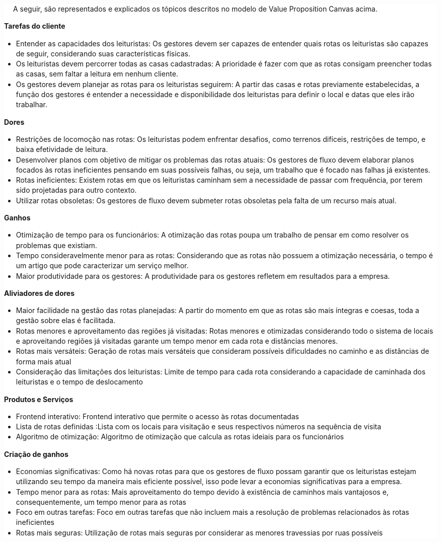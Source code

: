 &emsp; A seguir, são representados e explicados os tópicos descritos no modelo de Value Proposition Canvas acima.

**Tarefas do cliente** 
- Entender as capacidades dos leituristas: Os gestores devem ser capazes de entender quais rotas os leituristas são capazes de seguir, considerando suas características físicas.
- Os leituristas devem percorrer todas as casas cadastradas: A prioridade é fazer com que as rotas consigam preencher todas as casas, sem faltar a leitura em nenhum cliente.
- Os gestores devem planejar as rotas para os leituristas seguirem: A partir das casas e rotas previamente estabelecidas, a função dos gestores é entender a necessidade e disponibilidade dos leituristas para definir o local e datas que eles irão trabalhar.

**Dores** 
- Restrições de locomoção nas rotas: Os leituristas podem enfrentar desafios, como terrenos difíceis, restrições de tempo, e baixa efetividade de leitura.
- Desenvolver planos com objetivo de mitigar os problemas das rotas atuais: Os gestores de fluxo devem elaborar planos focados às rotas ineficientes pensando em suas possíveis falhas, ou seja, um trabalho que é focado nas falhas já existentes.
- Rotas ineficientes: Existem rotas em que os leituristas caminham sem a necessidade de passar com frequência, por terem sido projetadas para outro contexto.
- Utilizar rotas obsoletas: Os gestores de fluxo devem submeter rotas obsoletas pela falta de um recurso mais atual.

**Ganhos**
- Otimização de tempo para os funcionários: A otimização das rotas poupa um trabalho de pensar em como resolver os problemas que existiam.
- Tempo consideravelmente menor para as rotas: Considerando que as rotas não possuem a otimização necessária, o tempo é um artigo que pode caracterizar um serviço melhor.
- Maior produtividade para os gestores: A produtividade para os gestores refletem em resultados para a empresa.

**Aliviadores de dores**
- Maior facilidade na gestão das rotas planejadas: A partir do momento em que as rotas são mais íntegras e coesas, toda a gestão sobre elas é facilitada.
- Rotas menores e aproveitamento das regiões já visitadas: Rotas menores e otimizadas considerando todo o sistema de locais e aproveitando regiões já visitadas garante um tempo menor em cada rota e distâncias menores.
- Rotas mais versáteis: Geração de rotas mais versáteis que consideram possíveis dificuldades no caminho e as distâncias de forma mais atual
- Consideração das limitações dos leituristas: Limite de tempo para cada rota considerando a capacidade de caminhada dos leituristas e o tempo de deslocamento

**Produtos e Serviços**
- Frontend interativo: Frontend interativo que permite o acesso às rotas documentadas
- Lista de rotas definidas :Lista com os locais para visitação e seus respectivos números na sequência de visita
- Algoritmo de otimização: Algoritmo de otimização que calcula as rotas ideiais para os funcionários

**Criação de ganhos**
- Economias significativas: Como há novas rotas para que os gestores de fluxo possam garantir que os leituristas estejam utilizando seu tempo da maneira mais eficiente possível, isso pode levar a economias significativas para a empresa.
- Tempo menor para as rotas: Mais aproveitamento do tempo devido à existência de caminhos mais vantajosos e, consequentemente, um tempo menor para as rotas
- Foco em outras tarefas: Foco em outras tarefas que não incluem mais a resolução de problemas relacionados às rotas ineficientes
- Rotas mais seguras: Utilização de rotas mais seguras por considerar as menores travessias por ruas possíveis

